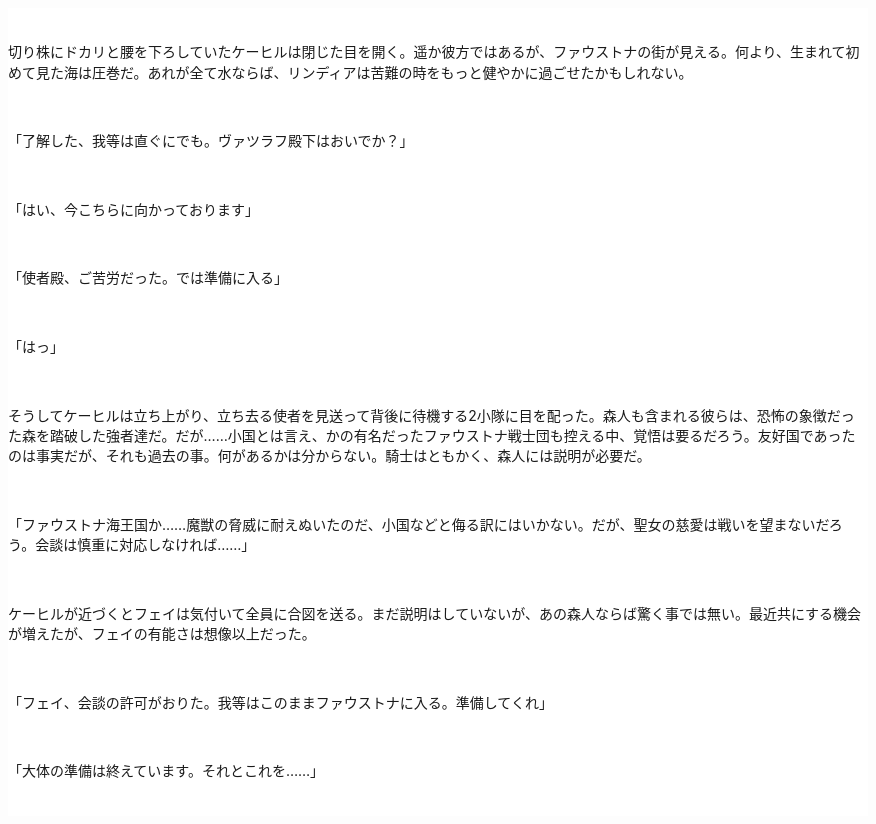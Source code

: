 <p id="L116">
  <br/>
 </p>
 <p id="L117">
  切り株にドカリと腰を下ろしていたケーヒルは閉じた目を開く。遥か彼方ではあるが、ファウストナの街が見える。何より、生まれて初めて見た海は圧巻だ。あれが全て水ならば、リンディアは苦難の時をもっと健やかに過ごせたかもしれない。
 </p>
 <p id="L118">
  <br/>
 </p>
 <p id="L119">
  「了解した、我等は直ぐにでも。ヴァツラフ殿下はおいでか？」
 </p>
 <p id="L120">
  <br/>
 </p>
 <p id="L121">
  「はい、今こちらに向かっております」
 </p>
 <p id="L122">
  <br/>
 </p>
 <p id="L123">
  「使者殿、ご苦労だった。では準備に入る」
 </p>
 <p id="L124">
  <br/>
 </p>
 <p id="L125">
  「はっ」
 </p>
 <p id="L126">
  <br/>
 </p>
 <p id="L127">
  そうしてケーヒルは立ち上がり、立ち去る使者を見送って背後に待機する2小隊に目を配った。森人も含まれる彼らは、恐怖の象徴だった森を踏破した強者達だ。だが……小国とは言え、かの有名だったファウストナ戦士団も控える中、覚悟は要るだろう。友好国であったのは事実だが、それも過去の事。何があるかは分からない。騎士はともかく、森人には説明が必要だ。
 </p>
 <p id="L128">
  <br/>
 </p>
 <p id="L129">
  「ファウストナ海王国か……魔獣の脅威に耐えぬいたのだ、小国などと侮る訳にはいかない。だが、聖女の慈愛は戦いを望まないだろう。会談は慎重に対応しなければ……」
 </p>
 <p id="L130">
  <br/>
 </p>
 <p id="L131">
  ケーヒルが近づくとフェイは気付いて全員に合図を送る。まだ説明はしていないが、あの森人ならば驚く事では無い。最近共にする機会が増えたが、フェイの有能さは想像以上だった。
 </p>
 <p id="L132">
  <br/>
 </p>
 <p id="L133">
  「フェイ、会談の許可がおりた。我等はこのままファウストナに入る。準備してくれ」
 </p>
 <p id="L134">
  <br/>
 </p>
 <p id="L135">
  「大体の準備は終えています。それとこれを……」
 </p>
 <p id="L136">
  <br/>